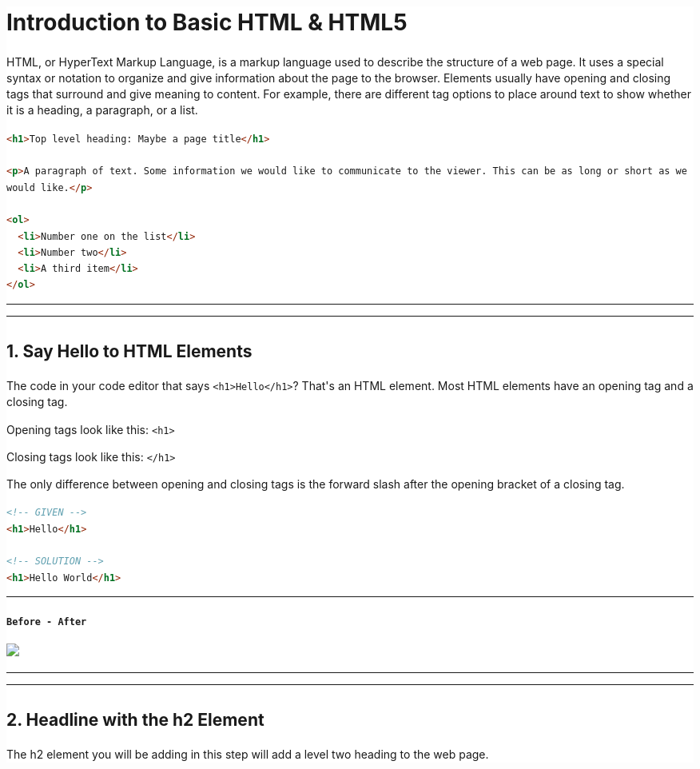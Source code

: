 # Introduction to Basic HTML & HTML5
HTML, or HyperText Markup Language, is a markup language used to describe the structure of a web page. It uses a special syntax or notation to organize and give information about the page to the browser. Elements usually have opening and closing tags that surround and give meaning to content. For example, there are different tag options to place around text to show whether it is a heading, a paragraph, or a list.

```HTML
<h1>Top level heading: Maybe a page title</h1>

<p>A paragraph of text. Some information we would like to communicate to the viewer. This can be as long or short as we would like.</p>

<ol>
  <li>Number one on the list</li>
  <li>Number two</li>
  <li>A third item</li>
</ol>
```
--------------
--------------
## 1. Say Hello to HTML Elements

The code in your code editor that says `<h1>Hello</h1>`? That's an HTML element.
Most HTML elements have an opening tag and a closing tag.

Opening tags look like this: `<h1>`

Closing tags look like this: `</h1>`

The only difference between opening and closing tags is the forward slash after the opening bracket of a closing tag.

```html
<!-- GIVEN -->
<h1>Hello</h1>

<!-- SOLUTION -->
<h1>Hello World</h1>
```
--------------
#### `Before - After`

![](http://i66.tinypic.com/x66pv.png)

--------------
--------------
## 2. Headline with the h2 Element
The h2 element you will be adding in this step will add a level two heading to the web page.
